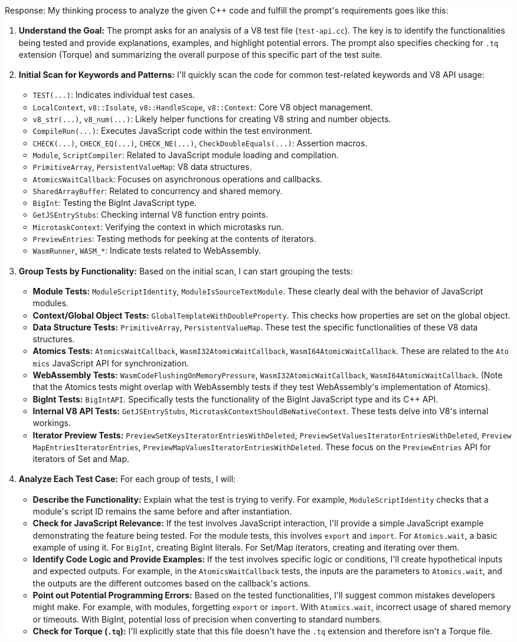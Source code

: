 Response:
My thinking process to analyze the given C++ code and fulfill the prompt's requirements goes like this:

1. **Understand the Goal:** The prompt asks for an analysis of a V8 test file (`test-api.cc`). The key is to identify the functionalities being tested and provide explanations, examples, and highlight potential errors. The prompt also specifies checking for `.tq` extension (Torque) and summarizing the overall purpose of this specific part of the test suite.

2. **Initial Scan for Keywords and Patterns:** I'll quickly scan the code for common test-related keywords and V8 API usage:
    * `TEST(...)`:  Indicates individual test cases.
    * `LocalContext`, `v8::Isolate`, `v8::HandleScope`, `v8::Context`:  Core V8 object management.
    * `v8_str(...)`, `v8_num(...)`: Likely helper functions for creating V8 string and number objects.
    * `CompileRun(...)`:  Executes JavaScript code within the test environment.
    * `CHECK(...)`, `CHECK_EQ(...)`, `CHECK_NE(...)`, `CheckDoubleEquals(...)`: Assertion macros.
    * `Module`, `ScriptCompiler`: Related to JavaScript module loading and compilation.
    * `PrimitiveArray`, `PersistentValueMap`:  V8 data structures.
    * `AtomicsWaitCallback`:  Focuses on asynchronous operations and callbacks.
    * `SharedArrayBuffer`: Related to concurrency and shared memory.
    * `BigInt`:  Testing the BigInt JavaScript type.
    * `GetJSEntryStubs`:  Checking internal V8 function entry points.
    * `MicrotaskContext`:  Verifying the context in which microtasks run.
    * `PreviewEntries`: Testing methods for peeking at the contents of iterators.
    * `WasmRunner`, `WASM_*`: Indicate tests related to WebAssembly.

3. **Group Tests by Functionality:** Based on the initial scan, I can start grouping the tests:

    * **Module Tests:**  `ModuleScriptIdentity`, `ModuleIsSourceTextModule`. These clearly deal with the behavior of JavaScript modules.
    * **Context/Global Object Tests:** `GlobalTemplateWithDoubleProperty`. This checks how properties are set on the global object.
    * **Data Structure Tests:** `PrimitiveArray`, `PersistentValueMap`. These test the specific functionalities of these V8 data structures.
    * **Atomics Tests:** `AtomicsWaitCallback`, `WasmI32AtomicWaitCallback`, `WasmI64AtomicWaitCallback`. These are related to the `Atomics` JavaScript API for synchronization.
    * **WebAssembly Tests:** `WasmCodeFlushingOnMemoryPressure`, `WasmI32AtomicWaitCallback`, `WasmI64AtomicWaitCallback`. (Note that the Atomics tests might overlap with WebAssembly tests if they test WebAssembly's implementation of Atomics).
    * **BigInt Tests:** `BigIntAPI`. Specifically tests the functionality of the BigInt JavaScript type and its C++ API.
    * **Internal V8 API Tests:** `GetJSEntryStubs`, `MicrotaskContextShouldBeNativeContext`. These tests delve into V8's internal workings.
    * **Iterator Preview Tests:** `PreviewSetKeysIteratorEntriesWithDeleted`, `PreviewSetValuesIteratorEntriesWithDeleted`, `PreviewMapEntriesIteratorEntries`, `PreviewMapValuesIteratorEntriesWithDeleted`. These focus on the `PreviewEntries` API for iterators of Set and Map.

4. **Analyze Each Test Case:** For each group of tests, I will:

    * **Describe the Functionality:** Explain what the test is trying to verify. For example, `ModuleScriptIdentity` checks that a module's script ID remains the same before and after instantiation.
    * **Check for JavaScript Relevance:** If the test involves JavaScript interaction, I'll provide a simple JavaScript example demonstrating the feature being tested. For the module tests, this involves `export` and `import`. For `Atomics.wait`, a basic example of using it. For `BigInt`, creating BigInt literals. For Set/Map iterators, creating and iterating over them.
    * **Identify Code Logic and Provide Examples:** If the test involves specific logic or conditions, I'll create hypothetical inputs and expected outputs. For example, in the `AtomicsWaitCallback` tests, the inputs are the parameters to `Atomics.wait`, and the outputs are the different outcomes based on the callback's actions.
    * **Point out Potential Programming Errors:** Based on the tested functionalities, I'll suggest common mistakes developers might make. For example, with modules, forgetting `export` or `import`. With `Atomics.wait`, incorrect usage of shared memory or timeouts. With BigInt, potential loss of precision when converting to standard numbers.
    * **Check for Torque (`.tq`):** I'll explicitly state that this file doesn't have the `.tq` extension and therefore isn't a Torque file.
